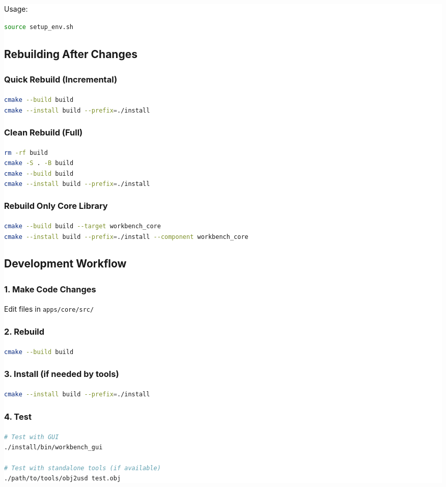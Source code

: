 Usage:
```bash
source setup_env.sh
```

## Rebuilding After Changes

### Quick Rebuild (Incremental)
```bash
cmake --build build
cmake --install build --prefix=./install
```

### Clean Rebuild (Full)
```bash
rm -rf build
cmake -S . -B build
cmake --build build
cmake --install build --prefix=./install
```

### Rebuild Only Core Library
```bash
cmake --build build --target workbench_core
cmake --install build --prefix=./install --component workbench_core
```

## Development Workflow

### 1. Make Code Changes
Edit files in `apps/core/src/`

### 2. Rebuild
```bash
cmake --build build
```

### 3. Install (if needed by tools)
```bash
cmake --install build --prefix=./install
```

### 4. Test
```bash
# Test with GUI
./install/bin/workbench_gui

# Test with standalone tools (if available)
./path/to/tools/obj2usd test.obj
```
